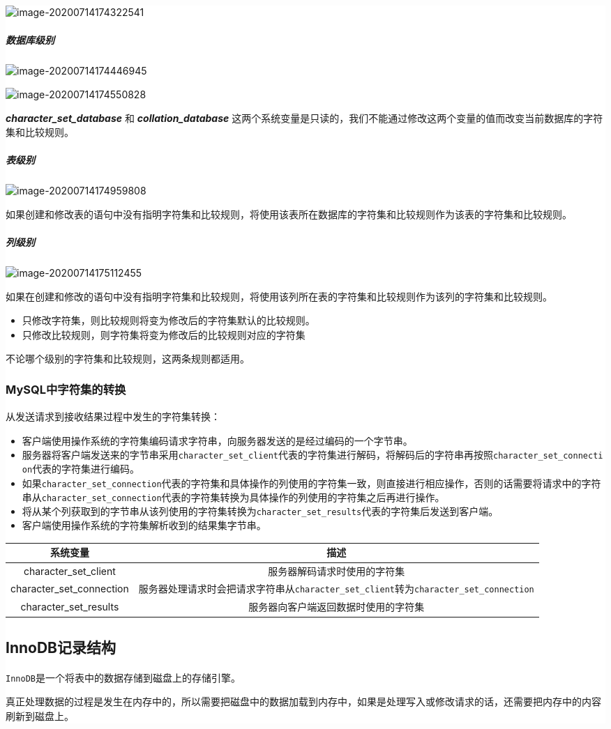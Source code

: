 ![image-20200714174322541](C:\Users\yuangong\AppData\Roaming\Typora\typora-user-images\image-20200714174322541.png)

##### 数据库级别

![image-20200714174446945](C:\Users\yuangong\AppData\Roaming\Typora\typora-user-images\image-20200714174446945.png)



![image-20200714174550828](C:\Users\yuangong\AppData\Roaming\Typora\typora-user-images\image-20200714174550828.png)

 ***character_set_database*** 和 ***collation_database*** 这两个系统变量是只读的，我们不能通过修改这两个变量的值而改变当前数据库的字符集和比较规则。

##### 表级别

![image-20200714174959808](C:\Users\yuangong\AppData\Roaming\Typora\typora-user-images\image-20200714174959808.png)

如果创建和修改表的语句中没有指明字符集和比较规则，将使用该表所在数据库的字符集和比较规则作为该表的字符集和比较规则。

##### 列级别

![image-20200714175112455](C:\Users\yuangong\AppData\Roaming\Typora\typora-user-images\image-20200714175112455.png)

 如果在创建和修改的语句中没有指明字符集和比较规则，将使用该列所在表的字符集和比较规则作为该列的字符集和比较规则。

- 只修改字符集，则比较规则将变为修改后的字符集默认的比较规则。
- 只修改比较规则，则字符集将变为修改后的比较规则对应的字符集

不论哪个级别的字符集和比较规则，这两条规则都适用。

### MySQL中字符集的转换

从发送请求到接收结果过程中发生的字符集转换：

- 客户端使用操作系统的字符集编码请求字符串，向服务器发送的是经过编码的一个字节串。
- 服务器将客户端发送来的字节串采用`character_set_client`代表的字符集进行解码，将解码后的字符串再按照`character_set_connection`代表的字符集进行编码。
- 如果`character_set_connection`代表的字符集和具体操作的列使用的字符集一致，则直接进行相应操作，否则的话需要将请求中的字符串从`character_set_connection`代表的字符集转换为具体操作的列使用的字符集之后再进行操作。
- 将从某个列获取到的字节串从该列使用的字符集转换为`character_set_results`代表的字符集后发送到客户端。
- 客户端使用操作系统的字符集解析收到的结果集字节串。

|         系统变量         |                             描述                             |
| :----------------------: | :----------------------------------------------------------: |
|   character_set_client   |                 服务器解码请求时使用的字符集                 |
| character_set_connection | 服务器处理请求时会把请求字符串从`character_set_client`转为`character_set_connection` |
|  character_set_results   |             服务器向客户端返回数据时使用的字符集             |

## InnoDB记录结构

`InnoDB`是一个将表中的数据存储到磁盘上的存储引擎。

真正处理数据的过程是发生在内存中的，所以需要把磁盘中的数据加载到内存中，如果是处理写入或修改请求的话，还需要把内存中的内容刷新到磁盘上。
